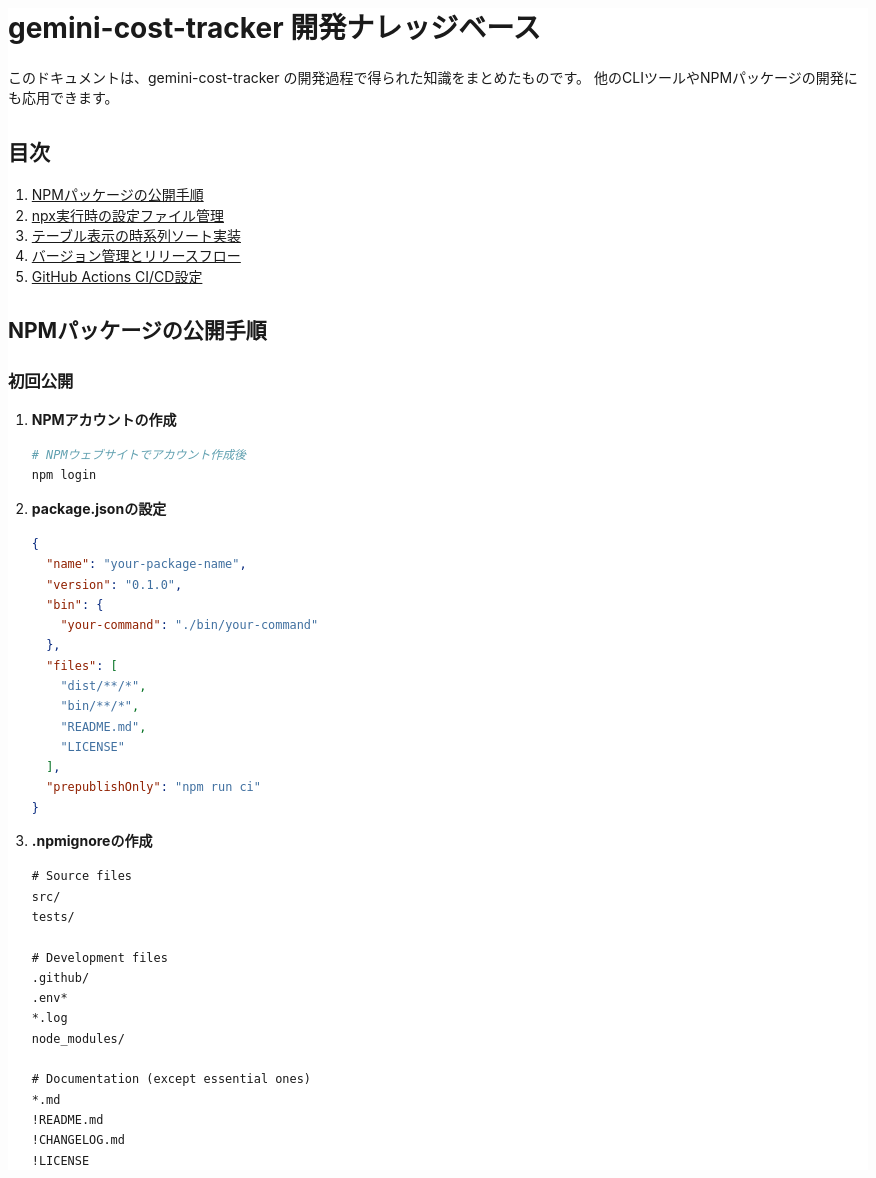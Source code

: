# gemini-cost-tracker 開発ナレッジベース

このドキュメントは、gemini-cost-tracker の開発過程で得られた知識をまとめたものです。
他のCLIツールやNPMパッケージの開発にも応用できます。

## 目次

1. [NPMパッケージの公開手順](#npmパッケージの公開手順)
2. [npx実行時の設定ファイル管理](#npx実行時の設定ファイル管理)
3. [テーブル表示の時系列ソート実装](#テーブル表示の時系列ソート実装)
4. [バージョン管理とリリースフロー](#バージョン管理とリリースフロー)
5. [GitHub Actions CI/CD設定](#github-actions-cicd設定)

## NPMパッケージの公開手順

### 初回公開

1. **NPMアカウントの作成**
   ```bash
   # NPMウェブサイトでアカウント作成後
   npm login
   ```

2. **package.jsonの設定**
   ```json
   {
     "name": "your-package-name",
     "version": "0.1.0",
     "bin": {
       "your-command": "./bin/your-command"
     },
     "files": [
       "dist/**/*",
       "bin/**/*",
       "README.md",
       "LICENSE"
     ],
     "prepublishOnly": "npm run ci"
   }
   ```

3. **.npmignoreの作成**
   ```
   # Source files
   src/
   tests/
   
   # Development files
   .github/
   .env*
   *.log
   node_modules/
   
   # Documentation (except essential ones)
   *.md
   !README.md
   !CHANGELOG.md
   !LICENSE
   ```
